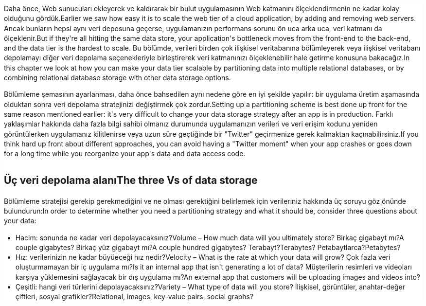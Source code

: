 <span data-ttu-id="d65e2-110">Daha önce, Web sunucuları ekleyerek ve kaldırarak bir bulut uygulamasının Web katmanını ölçeklendirmenin ne kadar kolay olduğunu gördük.</span><span class="sxs-lookup"><span data-stu-id="d65e2-110">Earlier we saw how easy it is to scale the web tier of a cloud application, by adding and removing web servers.</span></span> <span data-ttu-id="d65e2-111">Ancak bunların hepsi aynı veri deposuna geçerse, uygulamanızın performans sorunu ön uca arka uca, veri katmanı da ölçeklenir.</span><span class="sxs-lookup"><span data-stu-id="d65e2-111">But if they're all hitting the same data store, your application's bottleneck moves from the front-end to the back-end, and the data tier is the hardest to scale.</span></span> <span data-ttu-id="d65e2-112">Bu bölümde, verileri birden çok ilişkisel veritabanına bölümleyerek veya ilişkisel veritabanı depolamayı diğer veri depolama seçenekleriyle birleştirerek veri katmanınızı ölçeklenebilir hale getirme konusuna bakacağız.</span><span class="sxs-lookup"><span data-stu-id="d65e2-112">In this chapter we look at how you can make your data tier scalable by partitioning data into multiple relational databases, or by combining relational database storage with other data storage options.</span></span>

<span data-ttu-id="d65e2-113">Bölümleme şemasının ayarlanması, daha önce bahsedilen aynı nedene göre en iyi şekilde yapılır: bir uygulama üretim aşamasında olduktan sonra veri depolama stratejinizi değiştirmek çok zordur.</span><span class="sxs-lookup"><span data-stu-id="d65e2-113">Setting up a partitioning scheme is best done up front for the same reason mentioned earlier: it's very difficult to change your data storage strategy after an app is in production.</span></span> <span data-ttu-id="d65e2-114">Farklı yaklaşımlar hakkında daha fazla bilgi sahibi olmanız durumunda uygulamanızın verileri ve veri erişim kodunu yeniden görüntülerken uygulamanız kilitlenirse veya uzun süre geçtiğinde bir "Twitter" geçirmenize gerek kalmaktan kaçınabilirsiniz.</span><span class="sxs-lookup"><span data-stu-id="d65e2-114">If you think hard up front about different approaches, you can avoid having a "Twitter moment" when your app crashes or goes down for a long time while you reorganize your app's data and data access code.</span></span>

## <a name="the-three-vs-of-data-storage"></a><span data-ttu-id="d65e2-115">Üç veri depolama alanı</span><span class="sxs-lookup"><span data-stu-id="d65e2-115">The three Vs of data storage</span></span>

<span data-ttu-id="d65e2-116">Bölümleme stratejisi gerekip gerekmediğini ve ne olması gerektiğini belirlemek için verileriniz hakkında üç soruyu göz önünde bulundurun:</span><span class="sxs-lookup"><span data-stu-id="d65e2-116">In order to determine whether you need a partitioning strategy and what it should be, consider three questions about your data:</span></span>

- <span data-ttu-id="d65e2-117">Hacim: sonunda ne kadar veri depolayacaksınız?</span><span class="sxs-lookup"><span data-stu-id="d65e2-117">Volume – How much data will you ultimately store?</span></span> <span data-ttu-id="d65e2-118">Birkaç gigabayt mı?</span><span class="sxs-lookup"><span data-stu-id="d65e2-118">A couple gigabytes?</span></span> <span data-ttu-id="d65e2-119">Birkaç yüz gigabayt mı?</span><span class="sxs-lookup"><span data-stu-id="d65e2-119">A couple hundred gigabytes?</span></span> <span data-ttu-id="d65e2-120">Terabayt?</span><span class="sxs-lookup"><span data-stu-id="d65e2-120">Terabytes?</span></span> <span data-ttu-id="d65e2-121">Petabaytlarca?</span><span class="sxs-lookup"><span data-stu-id="d65e2-121">Petabytes?</span></span>
- <span data-ttu-id="d65e2-122">Hız: verilerinizin ne kadar büyüeceği hız nedir?</span><span class="sxs-lookup"><span data-stu-id="d65e2-122">Velocity – What is the rate at which your data will grow?</span></span> <span data-ttu-id="d65e2-123">Çok fazla veri oluşturmamayan bir iç uygulama mı?</span><span class="sxs-lookup"><span data-stu-id="d65e2-123">Is it an internal app that isn't generating a lot of data?</span></span> <span data-ttu-id="d65e2-124">Müşterilerin resimleri ve videoları karşıya yüklemesini sağlayacak bir dış uygulama mı?</span><span class="sxs-lookup"><span data-stu-id="d65e2-124">An external app that customers will be uploading images and videos into?</span></span>
- <span data-ttu-id="d65e2-125">Çeşitli: hangi veri türlerini depolayacaksınız?</span><span class="sxs-lookup"><span data-stu-id="d65e2-125">Variety – What type of data will you store?</span></span> <span data-ttu-id="d65e2-126">İlişkisel, görüntüler, anahtar-değer çiftleri, sosyal grafikler?</span><span class="sxs-lookup"><span data-stu-id="d65e2-126">Relational, images, key-value pairs, social graphs?</span></span>
